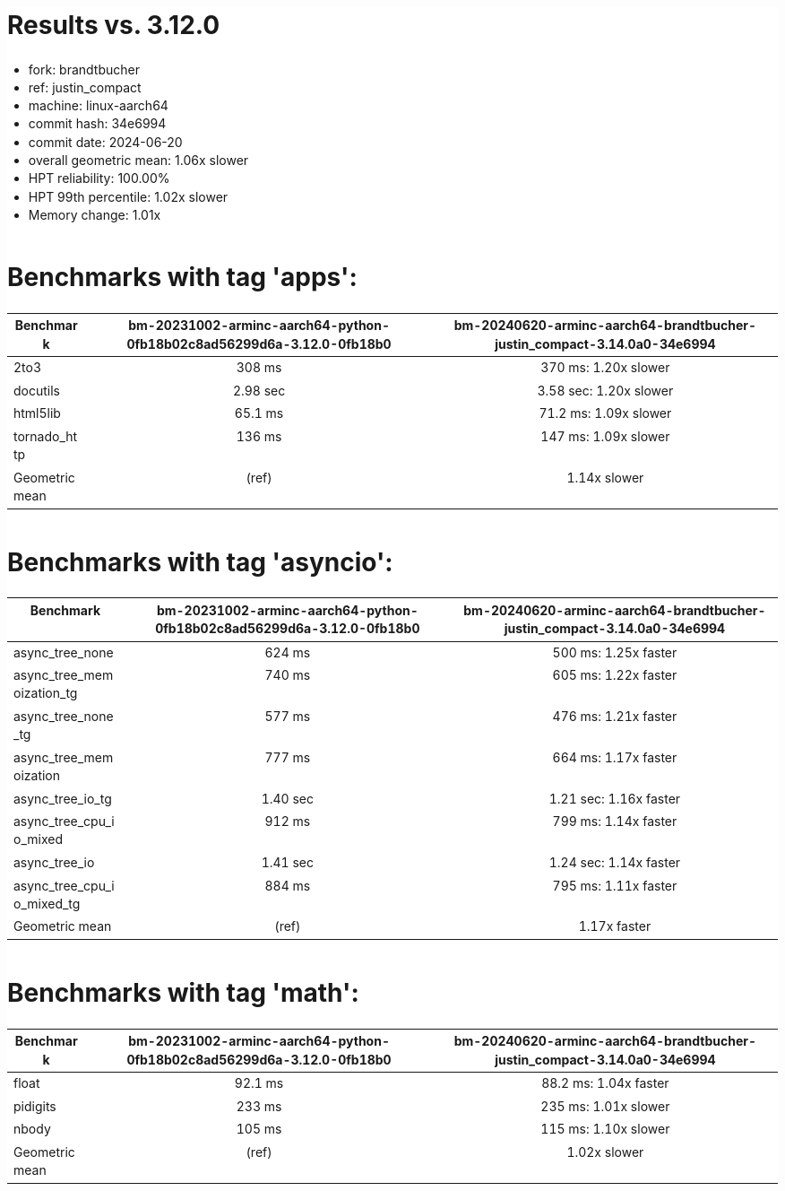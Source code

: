 # Results vs. 3.12.0

- fork: brandtbucher
- ref: justin_compact
- machine: linux-aarch64
- commit hash: 34e6994
- commit date: 2024-06-20
- overall geometric mean: 1.06x slower
- HPT reliability: 100.00%
- HPT 99th percentile: 1.02x slower
- Memory change: 1.01x

Benchmarks with tag 'apps':
===========================

| Benchmark      | bm-20231002-arminc-aarch64-python-0fb18b02c8ad56299d6a-3.12.0-0fb18b0 | bm-20240620-arminc-aarch64-brandtbucher-justin_compact-3.14.0a0-34e6994 |
|----------------|:---------------------------------------------------------------------:|:-----------------------------------------------------------------------:|
| 2to3           | 308 ms                                                                | 370 ms: 1.20x slower                                                    |
| docutils       | 2.98 sec                                                              | 3.58 sec: 1.20x slower                                                  |
| html5lib       | 65.1 ms                                                               | 71.2 ms: 1.09x slower                                                   |
| tornado_http   | 136 ms                                                                | 147 ms: 1.09x slower                                                    |
| Geometric mean | (ref)                                                                 | 1.14x slower                                                            |

Benchmarks with tag 'asyncio':
==============================

| Benchmark                  | bm-20231002-arminc-aarch64-python-0fb18b02c8ad56299d6a-3.12.0-0fb18b0 | bm-20240620-arminc-aarch64-brandtbucher-justin_compact-3.14.0a0-34e6994 |
|----------------------------|:---------------------------------------------------------------------:|:-----------------------------------------------------------------------:|
| async_tree_none            | 624 ms                                                                | 500 ms: 1.25x faster                                                    |
| async_tree_memoization_tg  | 740 ms                                                                | 605 ms: 1.22x faster                                                    |
| async_tree_none_tg         | 577 ms                                                                | 476 ms: 1.21x faster                                                    |
| async_tree_memoization     | 777 ms                                                                | 664 ms: 1.17x faster                                                    |
| async_tree_io_tg           | 1.40 sec                                                              | 1.21 sec: 1.16x faster                                                  |
| async_tree_cpu_io_mixed    | 912 ms                                                                | 799 ms: 1.14x faster                                                    |
| async_tree_io              | 1.41 sec                                                              | 1.24 sec: 1.14x faster                                                  |
| async_tree_cpu_io_mixed_tg | 884 ms                                                                | 795 ms: 1.11x faster                                                    |
| Geometric mean             | (ref)                                                                 | 1.17x faster                                                            |

Benchmarks with tag 'math':
===========================

| Benchmark      | bm-20231002-arminc-aarch64-python-0fb18b02c8ad56299d6a-3.12.0-0fb18b0 | bm-20240620-arminc-aarch64-brandtbucher-justin_compact-3.14.0a0-34e6994 |
|----------------|:---------------------------------------------------------------------:|:-----------------------------------------------------------------------:|
| float          | 92.1 ms                                                               | 88.2 ms: 1.04x faster                                                   |
| pidigits       | 233 ms                                                                | 235 ms: 1.01x slower                                                    |
| nbody          | 105 ms                                                                | 115 ms: 1.10x slower                                                    |
| Geometric mean | (ref)                                                                 | 1.02x slower                                                            |
